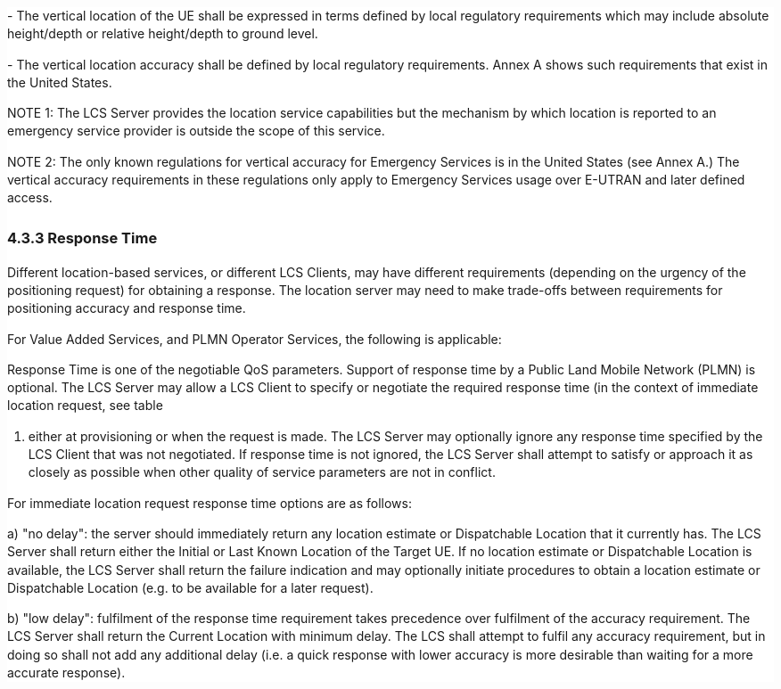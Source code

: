 \- The vertical location of the UE shall be expressed in terms defined
by local regulatory requirements which may include absolute height/depth
or relative height/depth to ground level.

\- The vertical location accuracy shall be defined by local regulatory
requirements. Annex A shows such requirements that exist in the United
States.

NOTE 1: The LCS Server provides the location service capabilities but
the mechanism by which location is reported to an emergency service
provider is outside the scope of this service.

NOTE 2: The only known regulations for vertical accuracy for Emergency
Services is in the United States (see Annex A.) The vertical accuracy
requirements in these regulations only apply to Emergency Services usage
over E-UTRAN and later defined access.

### 4.3.3 Response Time

Different location-based services, or different LCS Clients, may have
different requirements (depending on the urgency of the positioning
request) for obtaining a response. The location server may need to make
trade-offs between requirements for positioning accuracy and response
time.

For Value Added Services, and PLMN Operator Services, the following is
applicable:

Response Time is one of the negotiable QoS parameters. Support of
response time by a Public Land Mobile Network (PLMN) is optional. The
LCS Server may allow a LCS Client to specify or negotiate the required
response time (in the context of immediate location request, see table
1) either at provisioning or when the request is made. The LCS Server
may optionally ignore any response time specified by the LCS Client that
was not negotiated. If response time is not ignored, the LCS Server
shall attempt to satisfy or approach it as closely as possible when
other quality of service parameters are not in conflict.

For immediate location request response time options are as follows:

a\) "no delay": the server should immediately return any location
estimate or Dispatchable Location that it currently has. The LCS Server
shall return either the Initial or Last Known Location of the Target UE.
If no location estimate or Dispatchable Location is available, the LCS
Server shall return the failure indication and may optionally initiate
procedures to obtain a location estimate or Dispatchable Location (e.g.
to be available for a later request).

b\) "low delay": fulfilment of the response time requirement takes
precedence over fulfilment of the accuracy requirement. The LCS Server
shall return the Current Location with minimum delay. The LCS shall
attempt to fulfil any accuracy requirement, but in doing so shall not
add any additional delay (i.e. a quick response with lower accuracy is
more desirable than waiting for a more accurate response).
